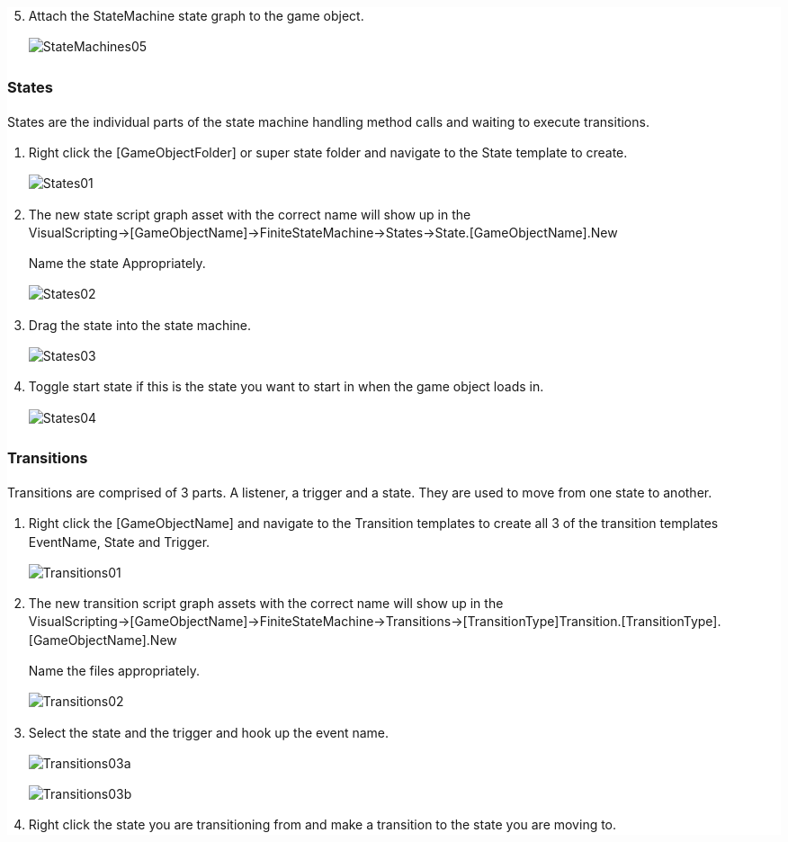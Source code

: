 5. Attach the StateMachine state graph to the game object.

    ![StateMachines05](Images/StateMachines05.png)

### States

States are the individual parts of the state machine handling method calls and waiting to execute transitions.

1. Right click the [GameObjectFolder] or super state folder and navigate to the State template to create.

    ![States01](Images/States01.png)

2. The new state script graph asset with the correct name will show up in the VisualScripting→[GameObjectName]→FiniteStateMachine→States→State.[GameObjectName].New

    Name the state Appropriately.

    ![States02](Images/States02.png)

3. Drag the state into the state machine.

    ![States03](Images/States03.png)

4. Toggle start state if this is the state you want to start in when the game object loads in.

    ![States04](Images/States04.png)

### Transitions

Transitions are comprised of 3 parts. A listener, a trigger and a state. They are used to move from one state to another.

1. Right click the [GameObjectName] and navigate to the Transition templates to create all 3 of the transition templates EventName, State and Trigger.

    ![Transitions01](Images/Transitions01.png)

2. The new transition script graph assets with the correct name will show up in the VisualScripting→[GameObjectName]→FiniteStateMachine→Transitions→[TransitionType]Transition.[TransitionType].[GameObjectName].New

    Name the files appropriately.

    ![Transitions02](Images/Transitions02.png)

3. Select the state and the trigger and hook up the event name.

    ![Transitions03a](Images/Transitions03a.png)

    ![Transitions03b](Images/Transitions03b.png)

4. Right click the state you are transitioning from and make a transition to the state you are moving to.
